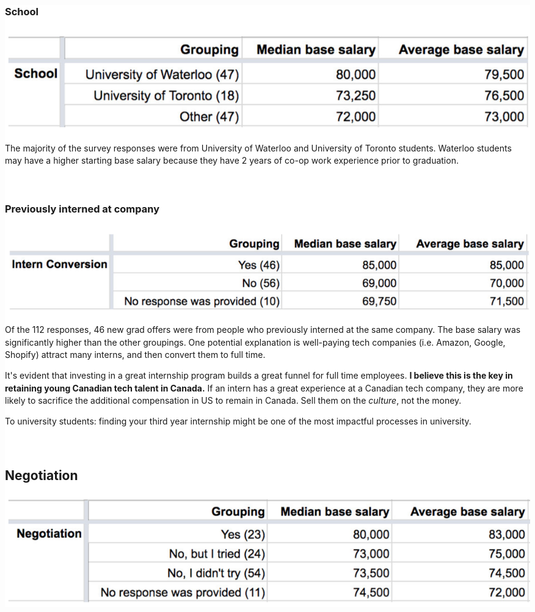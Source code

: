 ### School

![School graphic](/assets/schoolsalary.png)

The majority of the survey responses were from University of Waterloo and University of Toronto students. Waterloo students may have a higher starting base salary because they have 2 years of co-op work experience prior to graduation.

<br>

### Previously interned at company

![Intern graphic](/assets/internsalary.png)

Of the 112 responses, 46 new grad offers were from people who previously interned at the same company. The base salary was significantly higher than the other groupings. One potential explanation is well-paying tech companies (i.e. Amazon, Google, Shopify) attract many interns, and then convert them to full time.

It's evident that investing in a great internship program builds a great funnel for full time employees. **I believe this is the key in retaining young Canadian tech talent in Canada.** If an intern has a great experience at a Canadian tech company, they are more likely to sacrifice the additional compensation in US to remain in Canada. Sell them on the *culture*, not the money.

To university students: finding your third year internship might be one of the most impactful processes in university.

<br>

## Negotiation

![Negotiation graphic](/assets/negotiationsalary.png)
